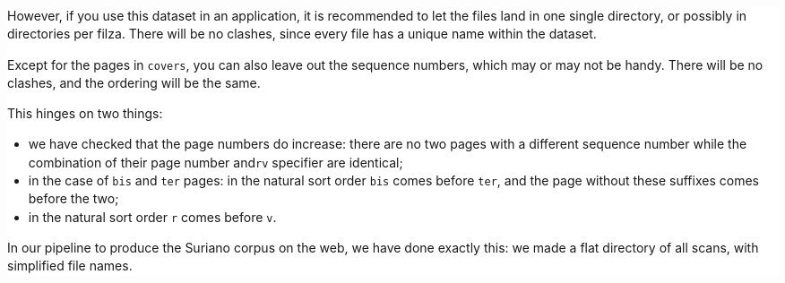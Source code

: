 However, if you use this dataset in an application, it is recommended to let the
files land in one single directory, or possibly in directories per filza.
There will be no clashes, since every file has a unique name within the dataset.

Except for the pages in `covers`, you can also leave out the sequence numbers, which
may or may not be handy. There will be no clashes, and the ordering will be the same.

This hinges on two things:

*   we have checked that the page numbers do increase: there are no two pages with
    a different sequence number while the combination of their page number and`rv` 
    specifier are identical;
*   in the case of `bis` and `ter` pages: in the natural sort order `bis` comes
    before `ter`, and the page without these suffixes comes before the two;
*   in the natural sort order `r` comes before `v`.

In our pipeline to produce the Suriano corpus on the web, we have done exactly this:
we made a flat directory of all scans, with simplified file names.
